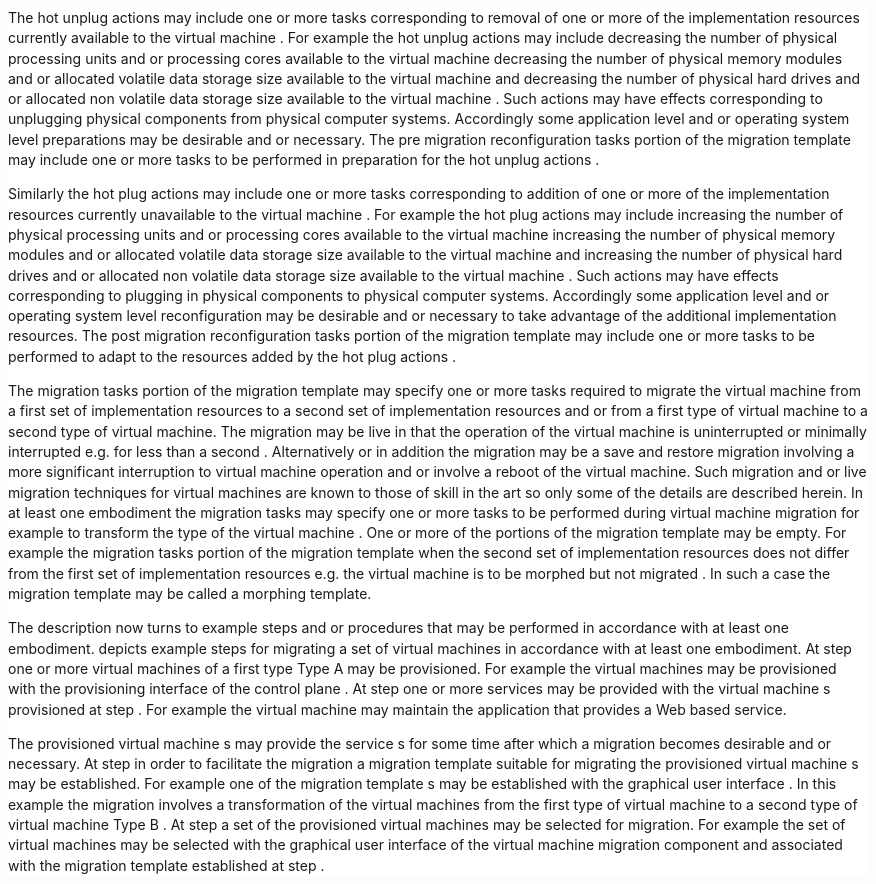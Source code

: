 The hot unplug actions may include one or more tasks corresponding to removal of one or more of the implementation resources currently available to the virtual machine . For example the hot unplug actions may include decreasing the number of physical processing units and or processing cores available to the virtual machine decreasing the number of physical memory modules and or allocated volatile data storage size available to the virtual machine and decreasing the number of physical hard drives and or allocated non volatile data storage size available to the virtual machine . Such actions may have effects corresponding to unplugging physical components from physical computer systems. Accordingly some application level and or operating system level preparations may be desirable and or necessary. The pre migration reconfiguration tasks portion of the migration template may include one or more tasks to be performed in preparation for the hot unplug actions .

Similarly the hot plug actions may include one or more tasks corresponding to addition of one or more of the implementation resources currently unavailable to the virtual machine . For example the hot plug actions may include increasing the number of physical processing units and or processing cores available to the virtual machine increasing the number of physical memory modules and or allocated volatile data storage size available to the virtual machine and increasing the number of physical hard drives and or allocated non volatile data storage size available to the virtual machine . Such actions may have effects corresponding to plugging in physical components to physical computer systems. Accordingly some application level and or operating system level reconfiguration may be desirable and or necessary to take advantage of the additional implementation resources. The post migration reconfiguration tasks portion of the migration template may include one or more tasks to be performed to adapt to the resources added by the hot plug actions .

The migration tasks portion of the migration template may specify one or more tasks required to migrate the virtual machine from a first set of implementation resources to a second set of implementation resources and or from a first type of virtual machine to a second type of virtual machine. The migration may be live in that the operation of the virtual machine is uninterrupted or minimally interrupted e.g. for less than a second . Alternatively or in addition the migration may be a save and restore migration involving a more significant interruption to virtual machine operation and or involve a reboot of the virtual machine. Such migration and or live migration techniques for virtual machines are known to those of skill in the art so only some of the details are described herein. In at least one embodiment the migration tasks may specify one or more tasks to be performed during virtual machine migration for example to transform the type of the virtual machine . One or more of the portions of the migration template may be empty. For example the migration tasks portion of the migration template when the second set of implementation resources does not differ from the first set of implementation resources e.g. the virtual machine is to be morphed but not migrated . In such a case the migration template may be called a morphing template.

The description now turns to example steps and or procedures that may be performed in accordance with at least one embodiment. depicts example steps for migrating a set of virtual machines in accordance with at least one embodiment. At step one or more virtual machines of a first type Type A may be provisioned. For example the virtual machines may be provisioned with the provisioning interface of the control plane . At step one or more services may be provided with the virtual machine s provisioned at step . For example the virtual machine may maintain the application that provides a Web based service.

The provisioned virtual machine s may provide the service s for some time after which a migration becomes desirable and or necessary. At step in order to facilitate the migration a migration template suitable for migrating the provisioned virtual machine s may be established. For example one of the migration template s may be established with the graphical user interface . In this example the migration involves a transformation of the virtual machines from the first type of virtual machine to a second type of virtual machine Type B . At step a set of the provisioned virtual machines may be selected for migration. For example the set of virtual machines may be selected with the graphical user interface of the virtual machine migration component and associated with the migration template established at step .
